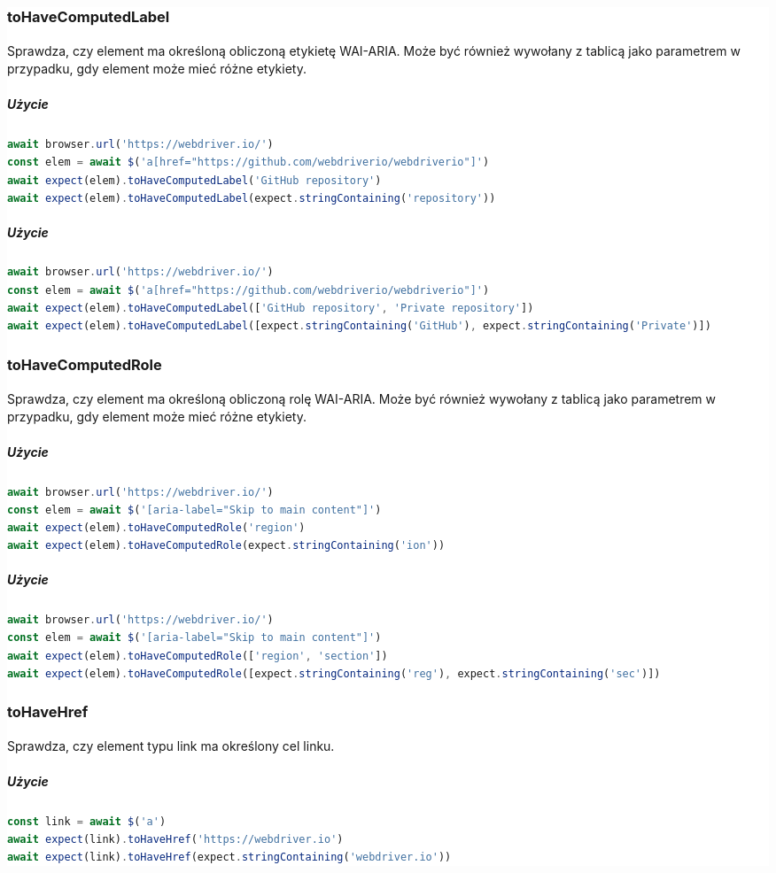### toHaveComputedLabel

Sprawdza, czy element ma określoną obliczoną etykietę WAI-ARIA. Może być również wywołany z tablicą jako parametrem w przypadku, gdy element może mieć różne etykiety.

##### Użycie

```js
await browser.url('https://webdriver.io/')
const elem = await $('a[href="https://github.com/webdriverio/webdriverio"]')
await expect(elem).toHaveComputedLabel('GitHub repository')
await expect(elem).toHaveComputedLabel(expect.stringContaining('repository'))
```

##### Użycie

```js
await browser.url('https://webdriver.io/')
const elem = await $('a[href="https://github.com/webdriverio/webdriverio"]')
await expect(elem).toHaveComputedLabel(['GitHub repository', 'Private repository'])
await expect(elem).toHaveComputedLabel([expect.stringContaining('GitHub'), expect.stringContaining('Private')])
```

### toHaveComputedRole

Sprawdza, czy element ma określoną obliczoną rolę WAI-ARIA. Może być również wywołany z tablicą jako parametrem w przypadku, gdy element może mieć różne etykiety.

##### Użycie

```js
await browser.url('https://webdriver.io/')
const elem = await $('[aria-label="Skip to main content"]')
await expect(elem).toHaveComputedRole('region')
await expect(elem).toHaveComputedRole(expect.stringContaining('ion'))
```

##### Użycie

```js
await browser.url('https://webdriver.io/')
const elem = await $('[aria-label="Skip to main content"]')
await expect(elem).toHaveComputedRole(['region', 'section'])
await expect(elem).toHaveComputedRole([expect.stringContaining('reg'), expect.stringContaining('sec')])
```

### toHaveHref

Sprawdza, czy element typu link ma określony cel linku.

##### Użycie

```js
const link = await $('a')
await expect(link).toHaveHref('https://webdriver.io')
await expect(link).toHaveHref(expect.stringContaining('webdriver.io'))
```
